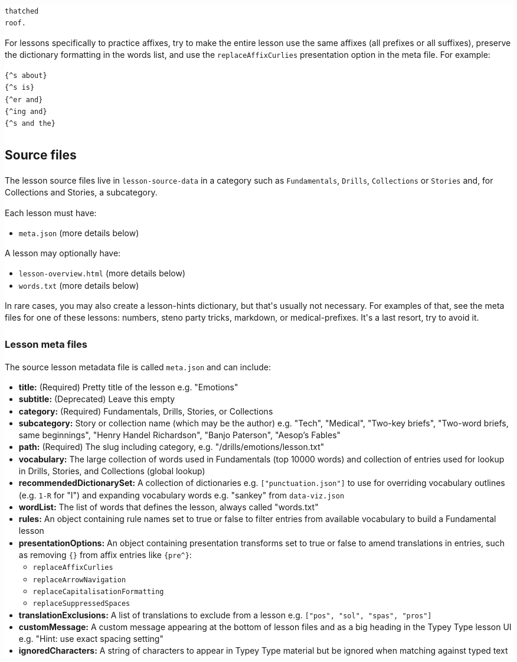```
thatched
roof.
```

For lessons specifically to practice affixes, try to make the entire lesson use the same affixes (all prefixes or all suffixes), preserve the dictionary formatting in the words list, and use the `replaceAffixCurlies` presentation option in the meta file. For example:

```
{^s about}
{^s is}
{^er and}
{^ing and}
{^s and the}
```

## Source files

The lesson source files live in `lesson-source-data` in a category such as `Fundamentals`, `Drills`, `Collections` or `Stories` and, for Collections and Stories, a subcategory.

Each lesson must have:

- `meta.json` (more details below)

A lesson may optionally have:

- `lesson-overview.html` (more details below)
- `words.txt` (more details below)

In rare cases, you may also create a lesson-hints dictionary, but that's usually not necessary. For examples of that, see the meta files for one of these lessons: numbers, steno party tricks, markdown, or medical-prefixes. It's a last resort, try to avoid it.

### Lesson meta files

The source lesson metadata file is called `meta.json` and can include:

- **title:** (Required) Pretty title of the lesson e.g. "Emotions"
- **subtitle:** (Deprecated) Leave this empty
- **category:** (Required) Fundamentals, Drills, Stories, or Collections
- **subcategory:** Story or collection name (which may be the author) e.g. "Tech", "Medical", "Two-key briefs", "Two-word briefs, same beginnings", "Henry Handel Richardson", "Banjo Paterson", "Aesop’s Fables"
- **path:** (Required) The slug including category, e.g. "/drills/emotions/lesson.txt"
- **vocabulary:** The large collection of words used in Fundamentals (top 10000 words) and collection of entries used for lookup in Drills, Stories, and Collections (global lookup)
- **recommendedDictionarySet:** A collection of dictionaries e.g. `["punctuation.json"]` to use for overriding vocabulary outlines (e.g. `1-R` for "I") and expanding vocabulary words e.g. "sankey" from `data-viz.json`
- **wordList:** The list of words that defines the lesson, always called "words.txt"
- **rules:** An object containing rule names set to true or false to filter entries from available vocabulary to build a Fundamental lesson
- **presentationOptions:** An object containing presentation transforms set to true or false to amend translations in entries, such as removing `{}` from affix entries like `{pre^}`:
    - `replaceAffixCurlies`
    - `replaceArrowNavigation`
    - `replaceCapitalisationFormatting`
    - `replaceSuppressedSpaces`
- **translationExclusions:** A list of translations to exclude from a lesson e.g. `["pos", "sol", "spas", "pros"]`
- **customMessage:** A custom message appearing at the bottom of lesson files and as a big heading in the Typey Type lesson UI e.g. "Hint: use exact spacing setting"
- **ignoredCharacters:** A string of characters to appear in Typey Type material but be ignored when matching against typed text